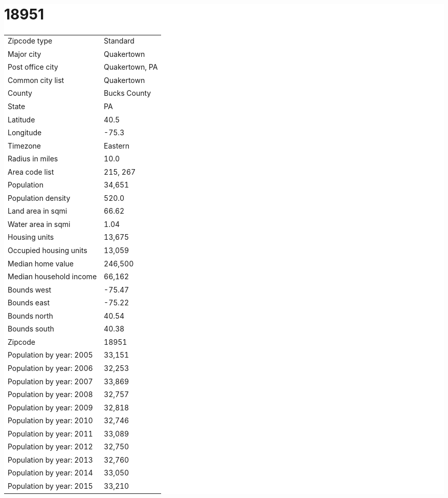 18951
=====
|||
|--|--|
|Zipcode type|Standard|
|Major city|Quakertown|
|Post office city|Quakertown, PA|
|Common city list|Quakertown|
|County|Bucks County|
|State|PA|
|Latitude|40.5|
|Longitude|-75.3|
|Timezone|Eastern|
|Radius in miles|10.0|
|Area code list|215, 267|
|Population|34,651|
|Population density|520.0|
|Land area in sqmi|66.62|
|Water area in sqmi|1.04|
|Housing units|13,675|
|Occupied housing units|13,059|
|Median home value|246,500|
|Median household income|66,162|
|Bounds west|-75.47|
|Bounds east|-75.22|
|Bounds north|40.54|
|Bounds south|40.38|
|Zipcode|18951|
|Population by year: 2005|33,151|
|Population by year: 2006|32,253|
|Population by year: 2007|33,869|
|Population by year: 2008|32,757|
|Population by year: 2009|32,818|
|Population by year: 2010|32,746|
|Population by year: 2011|33,089|
|Population by year: 2012|32,750|
|Population by year: 2013|32,760|
|Population by year: 2014|33,050|
|Population by year: 2015|33,210|